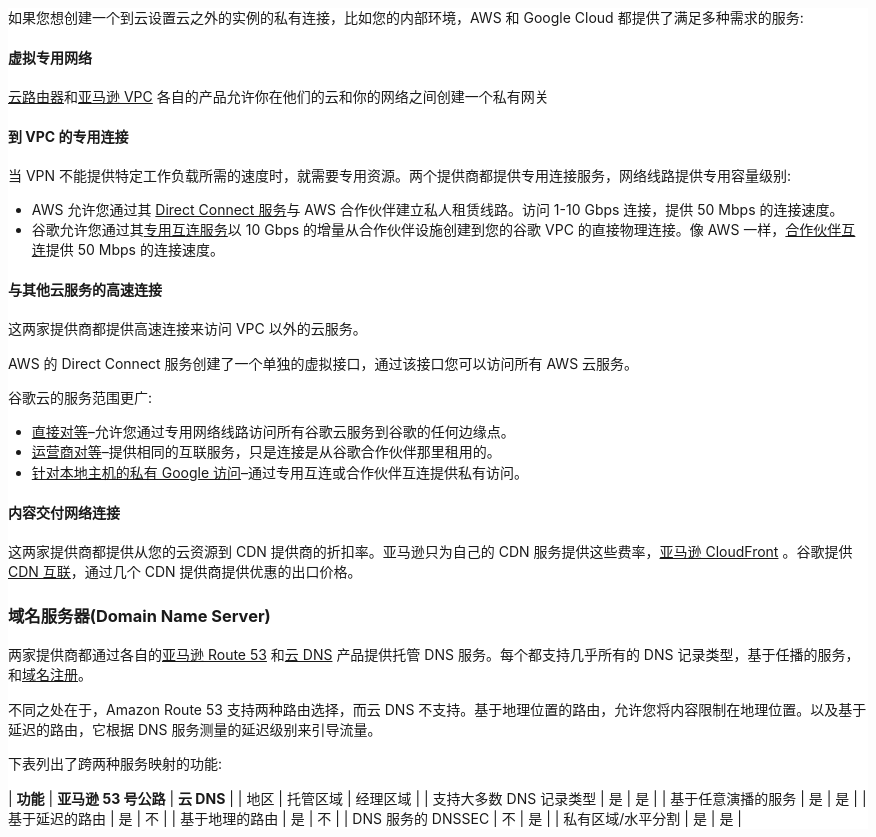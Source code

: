 如果您想创建一个到云设置云之外的实例的私有连接，比如您的内部环境，AWS 和 Google Cloud 都提供了满足多种需求的服务:

#### 虚拟专用网络

[云路由器](https://cloud.google.com/network-connectivity/docs/router)和[亚马逊 VPC](https://aws.amazon.com/vpc/) 各自的产品允许你在他们的云和你的网络之间创建一个私有网关

#### 到 VPC 的专用连接

当 VPN 不能提供特定工作负载所需的速度时，就需要专用资源。两个提供商都提供专用连接服务，网络线路提供专用容量级别:

*   AWS 允许您通过其 [Direct Connect 服务](http://docs.aws.amazon.com/directconnect)与 AWS 合作伙伴建立私人租赁线路。访问 1-10 Gbps 连接，提供 50 Mbps 的连接速度。
*   谷歌允许您通过其[专用互连服务](https://cloud.google.com/network-connectivity/docs/interconnect/concepts/dedicated-overview)以 10 Gbps 的增量从合作伙伴设施创建到您的谷歌 VPC 的直接物理连接。像 AWS 一样，[合作伙伴互连](https://cloud.google.com/network-connectivity/docs/interconnect/concepts/partner-overview)提供 50 Mbps 的连接速度。

#### 与其他云服务的高速连接

这两家提供商都提供高速连接来访问 VPC 以外的云服务。

AWS 的 Direct Connect 服务创建了一个单独的虚拟接口，通过该接口您可以访问所有 AWS 云服务。

谷歌云的服务范围更广:

*   [直接对等](https://cloud.google.com/network-connectivity/docs/direct-peering)–允许您通过专用网络线路访问所有谷歌云服务到谷歌的任何边缘点。
*   [运营商对等](https://cloud.google.com/network-connectivity/docs/carrier-peering)–提供相同的互联服务，只是连接是从谷歌合作伙伴那里租用的。
*   [针对本地主机的私有 Google 访问](https://cloud.google.com/vpc/docs/private-access-options#pga-onprem)–通过专用互连或合作伙伴互连提供私有访问。

#### 内容交付网络连接

这两家提供商都提供从您的云资源到 CDN 提供商的折扣率。亚马逊只为自己的 CDN 服务提供这些费率，[亚马逊 CloudFront](https://aws.amazon.com/cloudfront/) 。谷歌提供 [CDN 互联](https://cloud.google.com/network-connectivity/docs/cdn-interconnect)，通过几个 CDN 提供商提供优惠的出口价格。

### 域名服务器(Domain Name Server)

两家提供商都通过各自的[亚马逊 Route 53](https://aws.amazon.com/route53/) 和[云 DNS](https://cloud.google.com/dns) 产品提供托管 DNS 服务。每个都支持几乎所有的 DNS 记录类型，基于任播的服务，和[域名注册](https://kinsta.com/blog/best-domain-registrar/)。

不同之处在于，Amazon Route 53 支持两种路由选择，而云 DNS 不支持。基于地理位置的路由，允许您将内容限制在地理位置。以及基于延迟的路由，它根据 DNS 服务测量的延迟级别来引导流量。

下表列出了跨两种服务映射的功能:

| **功能** | **亚马逊 53 号公路** | **云 DNS** |
| 地区 | 托管区域 | 经理区域 |
| 支持大多数 DNS 记录类型 | 是 | 是 |
| 基于任意演播的服务 | 是 | 是 |
| 基于延迟的路由 | 是 | 不 |
| 基于地理的路由 | 是 | 不 |
| DNS 服务的 DNSSEC | 不 | 是 |
| 私有区域/水平分割 | 是 | 是 |

